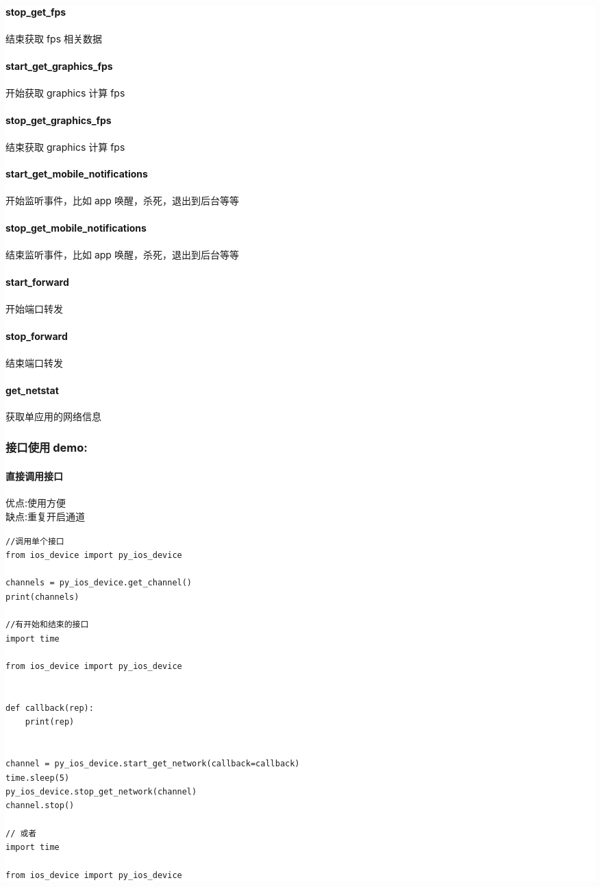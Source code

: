 #### stop_get_fps
结束获取 fps 相关数据

#### start_get_graphics_fps
开始获取 graphics 计算 fps

#### stop_get_graphics_fps
结束获取 graphics 计算 fps

#### start_get_mobile_notifications
开始监听事件，比如 app 唤醒，杀死，退出到后台等等

#### stop_get_mobile_notifications
结束监听事件，比如 app 唤醒，杀死，退出到后台等等

#### start_forward
开始端口转发

#### stop_forward
结束端口转发

#### get_netstat
获取单应用的网络信息

### 接口使用 demo:
#### 直接调用接口
优点:使用方便  
缺点:重复开启通道

    //调用单个接口
    from ios_device import py_ios_device

    channels = py_ios_device.get_channel()
    print(channels)
    
    //有开始和结束的接口
    import time

    from ios_device import py_ios_device
    
    
    def callback(rep):
        print(rep)
    
    
    channel = py_ios_device.start_get_network(callback=callback)
    time.sleep(5)
    py_ios_device.stop_get_network(channel)
    channel.stop()
    
    // 或者
    import time

    from ios_device import py_ios_device
    
